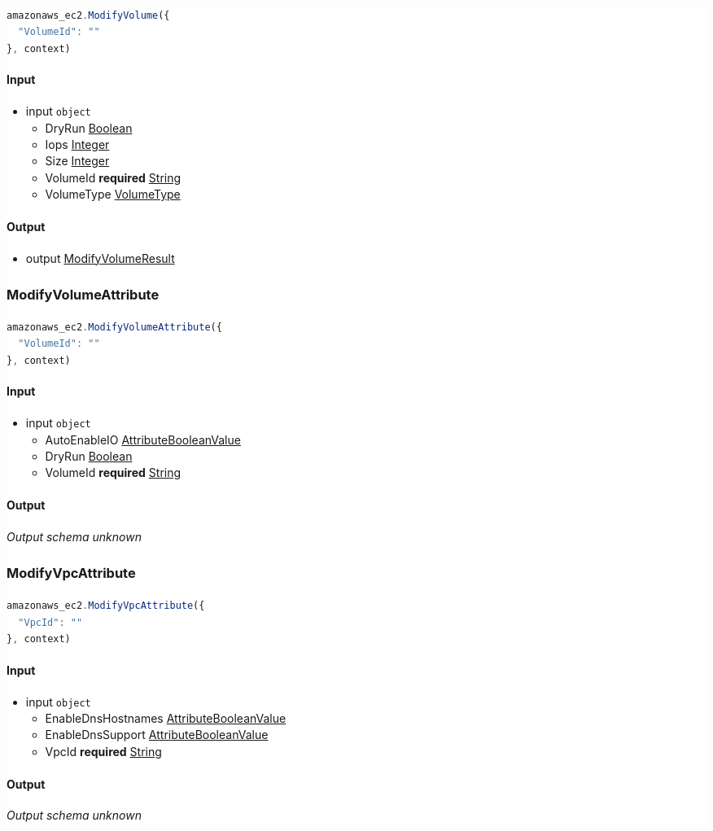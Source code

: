 

```js
amazonaws_ec2.ModifyVolume({
  "VolumeId": ""
}, context)
```

#### Input
* input `object`
  * DryRun [Boolean](#boolean)
  * Iops [Integer](#integer)
  * Size [Integer](#integer)
  * VolumeId **required** [String](#string)
  * VolumeType [VolumeType](#volumetype)

#### Output
* output [ModifyVolumeResult](#modifyvolumeresult)

### ModifyVolumeAttribute



```js
amazonaws_ec2.ModifyVolumeAttribute({
  "VolumeId": ""
}, context)
```

#### Input
* input `object`
  * AutoEnableIO [AttributeBooleanValue](#attributebooleanvalue)
  * DryRun [Boolean](#boolean)
  * VolumeId **required** [String](#string)

#### Output
*Output schema unknown*

### ModifyVpcAttribute



```js
amazonaws_ec2.ModifyVpcAttribute({
  "VpcId": ""
}, context)
```

#### Input
* input `object`
  * EnableDnsHostnames [AttributeBooleanValue](#attributebooleanvalue)
  * EnableDnsSupport [AttributeBooleanValue](#attributebooleanvalue)
  * VpcId **required** [String](#string)

#### Output
*Output schema unknown*
